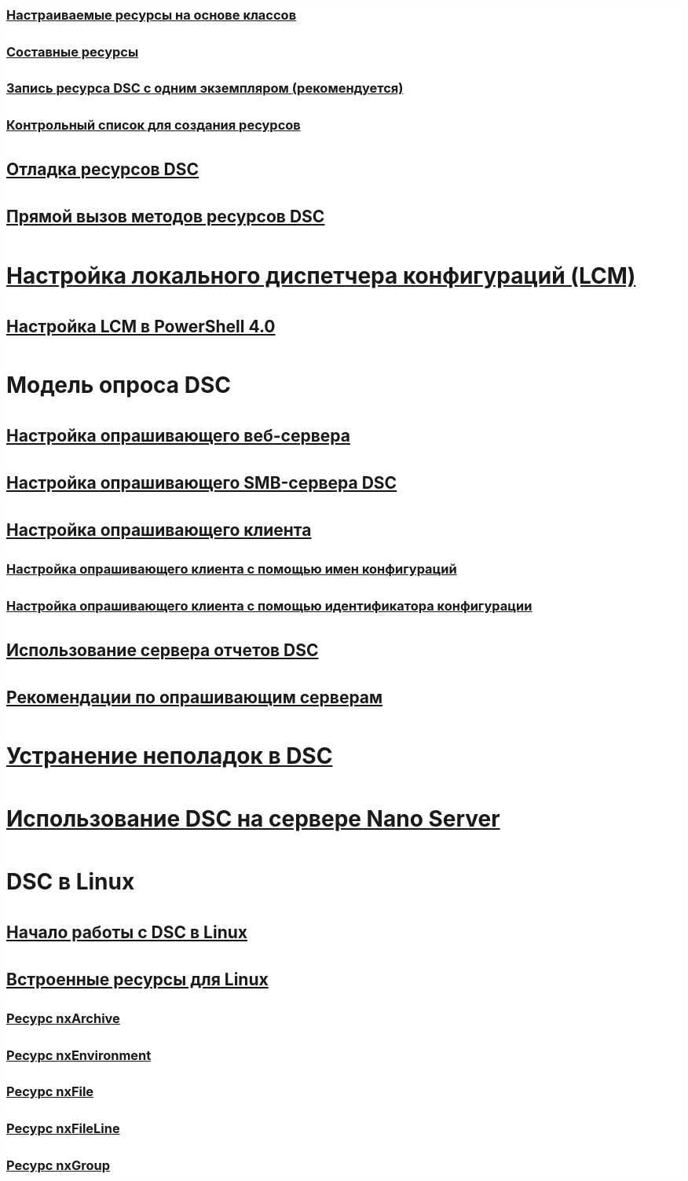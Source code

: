 ### [Настраиваемые ресурсы на основе классов](authoringResourceClass.md)
### [Составные ресурсы](authoringResourceComposite.md)
### [Запись ресурса DSC с одним экземпляром (рекомендуется)](singleInstance.md)
### [Контрольный список для создания ресурсов](resourceAuthoringChecklist.md)
## [Отладка ресурсов DSC](debugResource.md)
## [Прямой вызов методов ресурсов DSC](directCallResource.md)

# [Настройка локального диспетчера конфигураций (LCM)](metaConfig.md)
## [Настройка LCM в PowerShell 4.0](metaConfig4.md)

# Модель опроса DSC
## [Настройка опрашивающего веб-сервера](pullServer.md)
## [Настройка опрашивающего SMB-сервера DSC](pullServerSMB.md)
## [Настройка опрашивающего клиента](pullClient.md)
### [Настройка опрашивающего клиента с помощью имен конфигураций](pullClientConfigNames.md)
### [Настройка опрашивающего клиента с помощью идентификатора конфигурации](pullClientConfigID.md)
## [Использование сервера отчетов DSC](reportServer.md)
## [Рекомендации по опрашивающим серверам](secureServer.md)

# [Устранение неполадок в DSC](troubleshooting.md)

# [Использование DSC на сервере Nano Server](nanoDsc.md)

# DSC в Linux
## [Начало работы с DSC в Linux](lnxGettingStarted.md)
## [Встроенные ресурсы для Linux](lnxBuiltInResources.md)
### [Ресурс nxArchive](lnxArchiveResource.md)
### [Ресурс nxEnvironment](lnxEnvironmentResource.md)
### [Ресурс nxFile](lnxFileResource.md)
### [Ресурс nxFileLine](lnxFileLineResource.md)
### [Ресурс nxGroup](lnxGroupResource.md)